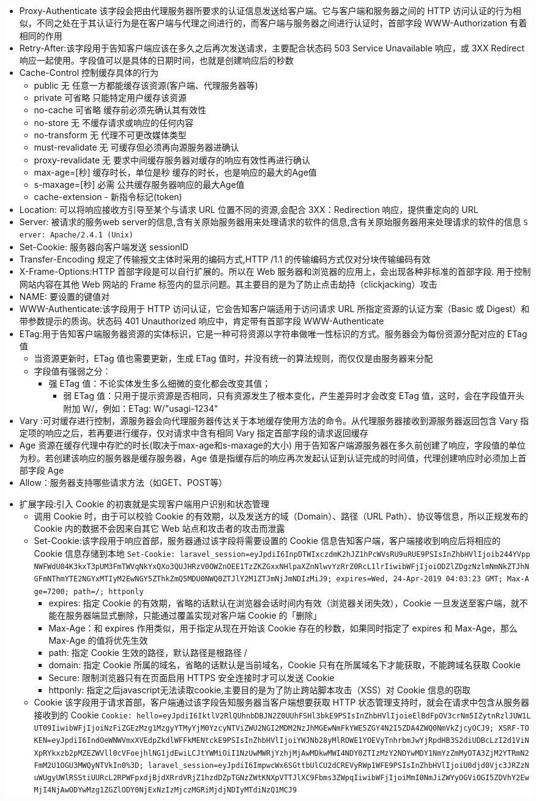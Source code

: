   - Proxy-Authenticate 该字段会把由代理服务器所要求的认证信息发送给客户端。它与客户端和服务器之间的 HTTP 访问认证的行为相似，不同之处在于其认证行为是在客户端与代理之间进行的，而客户端与服务器之间进行认证时，首部字段 WWW-Authorization 有着相同的作用
  - Retry-After:该字段用于告知客户端应该在多久之后再次发送请求，主要配合状态码 503 Service Unavailable 响应，或 3XX Redirect 响应一起使用。字段值可以是具体的日期时间，也就是创建响应后的秒数
  - Cache-Control 控制缓存具体的行为
    + public    无   任意一方都能缓存该资源(客户端、代理服务器等)
    + private 可省略 只能特定用户缓存该资源
    + no-cache    可省略 缓存前必须先确认其有效性
    + no-store    无   不缓存请求或响应的任何内容
    + no-transform    无   代理不可更改媒体类型
    + must-revalidate 无   可缓存但必须再向源服务器进确认
    + proxy-revalidate    无   要求中间缓存服务器对缓存的响应有效性再进行确认
    + max-age=[秒] 缓存时长，单位是秒   缓存的时长，也是响应的最大的Age值
    + s-maxage=[秒]    必需  公共缓存服务器响应的最大Age值
    + cache-extension -   新指令标记(token)
  - Location: 可以将响应接收方引导至某个与请求 URL 位置不同的资源,会配合 3XX：Redirection 响应，提供重定向的 URL
  - Server: 被请求的服务web server的信息,含有关原始服务器用来处理请求的软件的信息,含有关原始服务器用来处理请求的软件的信息 `Server: Apache/2.4.1 (Unix)`
  - Set-Cookie: 服务器向客户端发送 sessionID
  - Transfer-Encoding 规定了传输报文主体时采用的编码方式,HTTP /1.1 的传输编码方式仅对分块传输编码有效
  - X-Frame-Options:HTTP 首部字段是可以自行扩展的。所以在 Web 服务器和浏览器的应用上，会出现各种非标准的首部字段. 用于控制网站内容在其他 Web 网站的 Frame 标签内的显示问题。其主要目的是为了防止点击劫持（clickjacking）攻击
  - NAME: 要设置的键值对
  - WWW-Authenticate:该字段用于 HTTP 访问认证，它会告知客户端适用于访问请求 URL 所指定资源的认证方案（Basic 或 Digest）和带参数提示的质询。状态码 401 Unauthorized 响应中，肯定带有首部字段 WWW-Authenticate
  - ETag:用于告知客户端服务器资源的实体标识，它是一种可将资源以字符串做唯一性标识的方式。服务器会为每份资源分配对应的 ETag 值
    + 当资源更新时，ETag 值也需要更新，生成 ETag 值时，并没有统一的算法规则，而仅仅是由服务器来分配
    + 字段值有强弱之分：
      * 强 ETag 值：不论实体发生多么细微的变化都会改变其值；
        * 弱 ETag 值：只用于提示资源是否相同，只有资源发生了根本变化，产生差异时才会改变 ETag 值，这时，会在字段值开头附加 W/，例如：ETag: W/"usagi-1234"
  - Vary :可对缓存进行控制，源服务器会向代理服务器传达关于本地缓存使用方法的命令。从代理服务器接收到源服务器返回包含 Vary 指定项的响应之后，若再要进行缓存，仅对请求中含有相同 Vary 指定首部字段的请求返回缓存
  - Age 资源在缓存代理中存贮的时长(取决于max-age和s-maxage的大小) 用于告知客户端源服务器在多久前创建了响应，字段值的单位为秒。若创建该响应的服务器是缓存服务器，Age 值是指缓存后的响应再次发起认证到认证完成的时间值，代理创建响应时必须加上首部字段 Age
  - Allow：服务器支持哪些请求方法（如GET、POST等）
* 扩展字段:引入 Cookie 的初衷就是实现客户端用户识别和状态管理
  - 调用 Cookie 时，由于可以校验 Cookie 的有效期，以及发送方的域（Domain）、路径（URL Path）、协议等信息，所以正规发布的 Cookie 内的数据不会因来自其它 Web 站点和攻击者的攻击而泄露
  - Set-Cookie:该字段用于响应首部，服务器通过该字段将需要设置的 Cookie 信息告知客户端，客户端接收到响应后将相应的 Cookie 信息存储到本地 `Set-Cookie: laravel_session=eyJpdiI6InpDTWIxczdmK2hJZ1hPcWVsRU9uRUE9PSIsInZhbHVlIjoib244YVppNWFWdU04K3kxT3pUM3FmTWVqNkYxQXo3QUJHRzV0OWZnOEE1TzZKZGxxNHlpaXZnNlwvYzRrZ0RcL1lrIiwibWFjIjoiODZlZDgzNzlmNmNkZTJhNGFmNThmYTE2NGYxMTIyM2EwNGY5ZThkZmQ5MDU0NWQ0ZTJlY2M1ZTJmNjJmNDIzMiJ9; expires=Wed, 24-Apr-2019 04:03:23 GMT; Max-Age=7200; path=/; httponly`
    + expires: 指定 Cookie 的有效期，省略的话默认在浏览器会话时间内有效（浏览器关闭失效），Cookie 一旦发送至客户端，就不能在服务器端显式删除，只能通过覆盖实现对客户端 Cookie 的「删除」
    + Max-Age：和 expires 作用类似，用于指定从现在开始该 Cookie 存在的秒数，如果同时指定了 expires 和 Max-Age，那么 Max-Age 的值将优先生效
    + path: 指定 Cookie 生效的路径，默认路径是根路径 /
    + domain: 指定 Cookie 所属的域名，省略的话默认是当前域名，Cookie 只有在所属域名下才能获取，不能跨域名获取 Cookie
    + Secure: 限制浏览器只有在页面启用 HTTPS 安全连接时才可以发送 Cookie
    + httponly: 指定之后javascript无法读取cookie,主要目的是为了防止跨站脚本攻击（XSS）对 Cookie 信息的窃取
  - Cookie 该字段用于请求首部，客户端通过该字段告知服务器当客户端想要获取 HTTP 状态管理支持时，就会在请求中包含从服务器接收到的 Cookie `Cookie: hello=eyJpdiI6IktlV2RlQUhnbDBJN2Z0UUhFSHl3bkE9PSIsInZhbHVlIjoieElBdFpOV3crNm5IZytnRzlJUW1LUT09IiwibWFjIjoiNzFiZGEzMzg1MzgyYTMyYjM0YzcyNTViZWU2NGI2MDM2NzJhMGEwNmFkYWE5ZGY4N2I5ZDA4ZWQ0NmVkZjcyOCJ9; XSRF-TOKEN=eyJpdiI6IndOeWNWVmxXVEdpZkdlWFFkMENtckE9PSIsInZhbHVlIjoiYWJNb28yMlROWE1YOEVyTnhrbmJwYjRpdHB3S2diUDBcLzI2d1ViNXpRYkxzb2pMZEZWVll0cVFoejhlNG1jdEwiLCJtYWMiOiI1NzUwMWRjYzhjMjAwMDkwMWI4NDY0ZTIzMzY2NDYwMDY1NmYzZmMyOTA3ZjM2YTRmN2FmM2U1OGU3MWQyNTVkIn0%3D; laravel_session=eyJpdiI6ImpwcWx6SGttbUlCU2dCREVyRWp1WFE9PSIsInZhbHVlIjoiU0djd0Vjc3JRZzNuWUgyUWlRSStiUURcL2RPWFpxdjBjdXRrdVRjZ1hzdDZpTGNzZWtKNXpVTTJlXC9Fbms3ZWpqIiwibWFjIjoiMmI0NmJiZWYyOGViOGI5ZDVhY2EwMjI4NjAwODYwMzg1ZGZlODY0NjExNzIzMjczMGRiMjdjNDIyMTdiNzQ1MCJ9`
